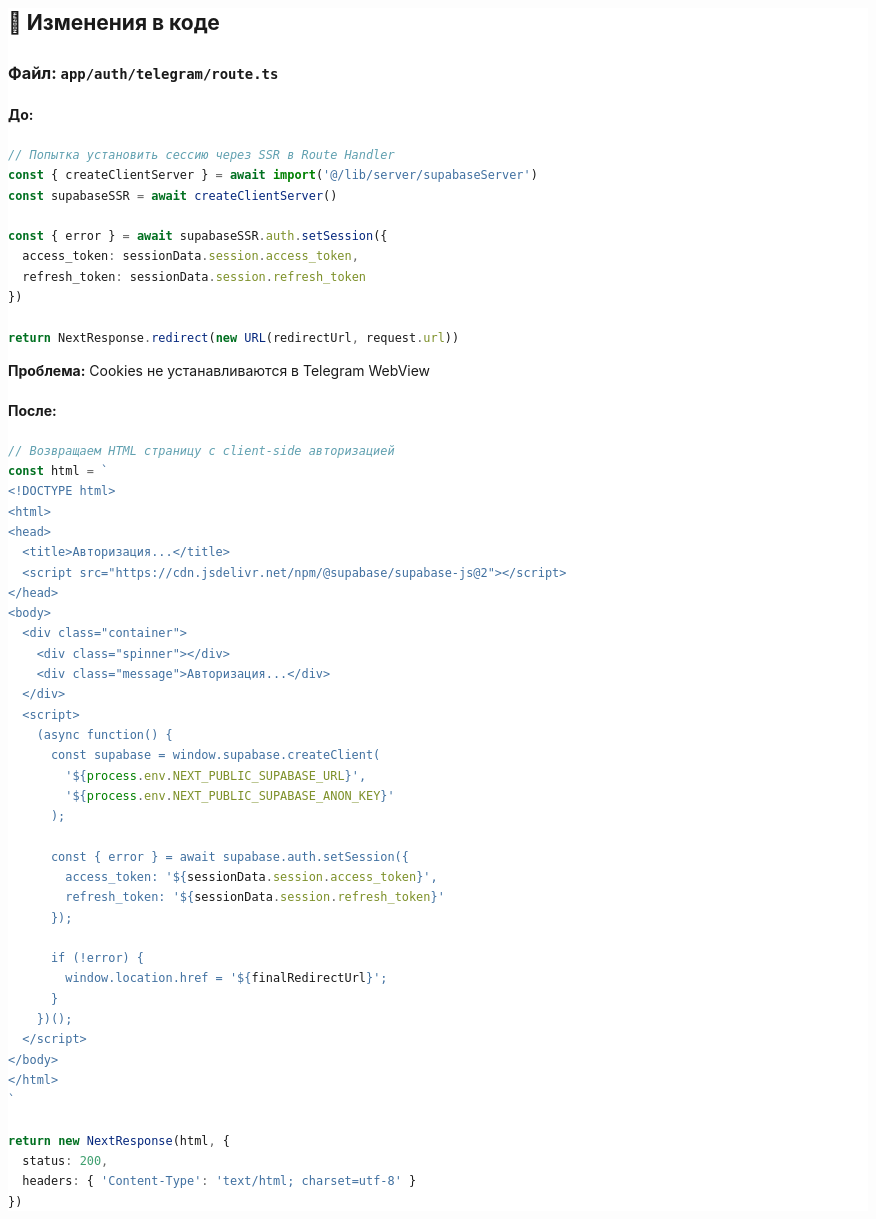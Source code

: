 
## 📝 Изменения в коде

### Файл: `app/auth/telegram/route.ts`

#### До:
```typescript
// Попытка установить сессию через SSR в Route Handler
const { createClientServer } = await import('@/lib/server/supabaseServer')
const supabaseSSR = await createClientServer()

const { error } = await supabaseSSR.auth.setSession({
  access_token: sessionData.session.access_token,
  refresh_token: sessionData.session.refresh_token
})

return NextResponse.redirect(new URL(redirectUrl, request.url))
```

**Проблема:** Cookies не устанавливаются в Telegram WebView

#### После:
```typescript
// Возвращаем HTML страницу с client-side авторизацией
const html = `
<!DOCTYPE html>
<html>
<head>
  <title>Авторизация...</title>
  <script src="https://cdn.jsdelivr.net/npm/@supabase/supabase-js@2"></script>
</head>
<body>
  <div class="container">
    <div class="spinner"></div>
    <div class="message">Авторизация...</div>
  </div>
  <script>
    (async function() {
      const supabase = window.supabase.createClient(
        '${process.env.NEXT_PUBLIC_SUPABASE_URL}',
        '${process.env.NEXT_PUBLIC_SUPABASE_ANON_KEY}'
      );
      
      const { error } = await supabase.auth.setSession({
        access_token: '${sessionData.session.access_token}',
        refresh_token: '${sessionData.session.refresh_token}'
      });
      
      if (!error) {
        window.location.href = '${finalRedirectUrl}';
      }
    })();
  </script>
</body>
</html>
`

return new NextResponse(html, {
  status: 200,
  headers: { 'Content-Type': 'text/html; charset=utf-8' }
})
```
